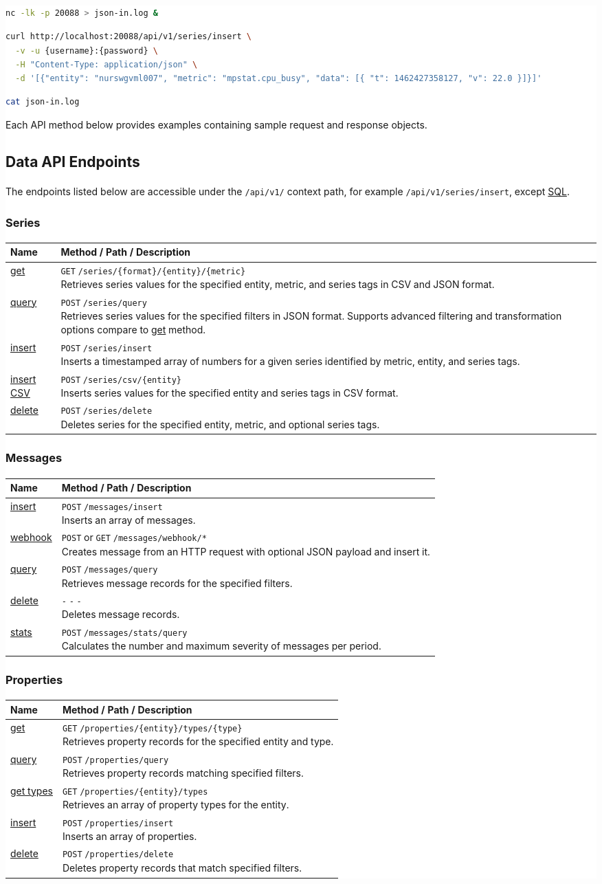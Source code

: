 ```bash
nc -lk -p 20088 > json-in.log &
```

```bash
curl http://localhost:20088/api/v1/series/insert \
  -v -u {username}:{password} \
  -H "Content-Type: application/json" \
  -d '[{"entity": "nurswgvml007", "metric": "mpstat.cpu_busy", "data": [{ "t": 1462427358127, "v": 22.0 }]}]'
```

```bash
cat json-in.log
```

Each API method below provides examples containing sample request and response objects.

## Data API Endpoints

The endpoints listed below are accessible under the `/api/v1/` context path, for example `/api/v1/series/insert`, except [SQL](#sql).

### Series

| **Name** | **Method** / **Path** / **Description** |
|:---|:---|
| [get](./series/get.md) | `GET` `/series/{format}/{entity}/{metric}` <br>  Retrieves series values for the specified entity, metric, and series tags in CSV and JSON format. |
| [query](./series/query.md) | `POST` `/series/query` <br> Retrieves series values for the specified filters in JSON format. Supports advanced filtering and transformation options compare to [get](./series/get.md) method.|
| [insert](./series/insert.md) | `POST` `/series/insert`<br> Inserts a timestamped array of numbers for a given series identified by metric, entity, and series tags. |
| [insert CSV](./series/csv-insert.md) | `POST` `/series/csv/{entity}` <br> Inserts series values for the specified entity and series tags in CSV format.|
| [delete](./series/delete.md) | `POST` `/series/delete` <br> Deletes series for the specified entity, metric, and optional series tags. |

### Messages

| **Name** | **Method** / **Path** / **Description** |
|:---|:---|
| [insert](./messages/insert.md) | `POST` `/messages/insert` <br>Inserts an array of messages.|
| [webhook](./messages/webhook.md) | `POST` or `GET` `/messages/webhook/*` <br>Creates message from an HTTP request with optional JSON payload and insert it.|
| [query](./messages/query.md) | `POST` `/messages/query` <br>Retrieves message records for the specified filters.|
| [delete](./messages/delete.md) | `-` `-` `-` <br>Deletes message records. |
| [stats](./messages/stats.md) | `POST` `/messages/stats/query` <br>Calculates the number and maximum severity of messages per period.|

### Properties

| **Name** | **Method** / **Path** / **Description** |
|:---|:---|
| [get](./properties/get.md) | `GET` `/properties/{entity}/types/{type}` <br>Retrieves property records for the specified entity and type. |
| [query](./properties/query.md) | `POST` `/properties/query` <br>Retrieves property records matching specified filters.|
| [get types](./properties/list-types.md) | `GET` `/properties/{entity}/types` <br>Retrieves an array of property types for the entity. |
| [insert](./properties/insert.md) | `POST` `/properties/insert` <br>Inserts an array of properties. |
| [delete](./properties/delete.md) |`POST` `/properties/delete` <br>Deletes property records that match specified filters. |
